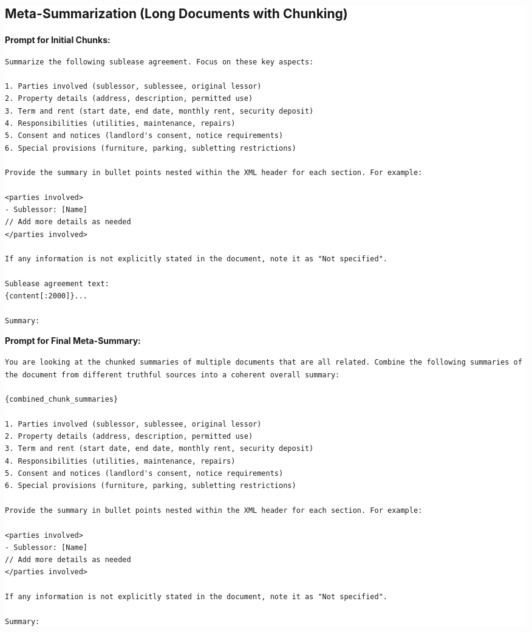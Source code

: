 ## Meta-Summarization (Long Documents with Chunking)

**Prompt for Initial Chunks:**
```
Summarize the following sublease agreement. Focus on these key aspects:

1. Parties involved (sublessor, sublessee, original lessor)
2. Property details (address, description, permitted use)
3. Term and rent (start date, end date, monthly rent, security deposit)
4. Responsibilities (utilities, maintenance, repairs)
5. Consent and notices (landlord's consent, notice requirements)
6. Special provisions (furniture, parking, subletting restrictions)

Provide the summary in bullet points nested within the XML header for each section. For example:

<parties involved>
- Sublessor: [Name]
// Add more details as needed
</parties involved>

If any information is not explicitly stated in the document, note it as "Not specified".

Sublease agreement text:
{content[:2000]}...

Summary:
```

**Prompt for Final Meta-Summary:**
```
You are looking at the chunked summaries of multiple documents that are all related. Combine the following summaries of the document from different truthful sources into a coherent overall summary:

{combined_chunk_summaries}

1. Parties involved (sublessor, sublessee, original lessor)
2. Property details (address, description, permitted use)
3. Term and rent (start date, end date, monthly rent, security deposit)
4. Responsibilities (utilities, maintenance, repairs)
5. Consent and notices (landlord's consent, notice requirements)
6. Special provisions (furniture, parking, subletting restrictions)

Provide the summary in bullet points nested within the XML header for each section. For example:

<parties involved>
- Sublessor: [Name]
// Add more details as needed
</parties involved>

If any information is not explicitly stated in the document, note it as "Not specified".

Summary:
```
